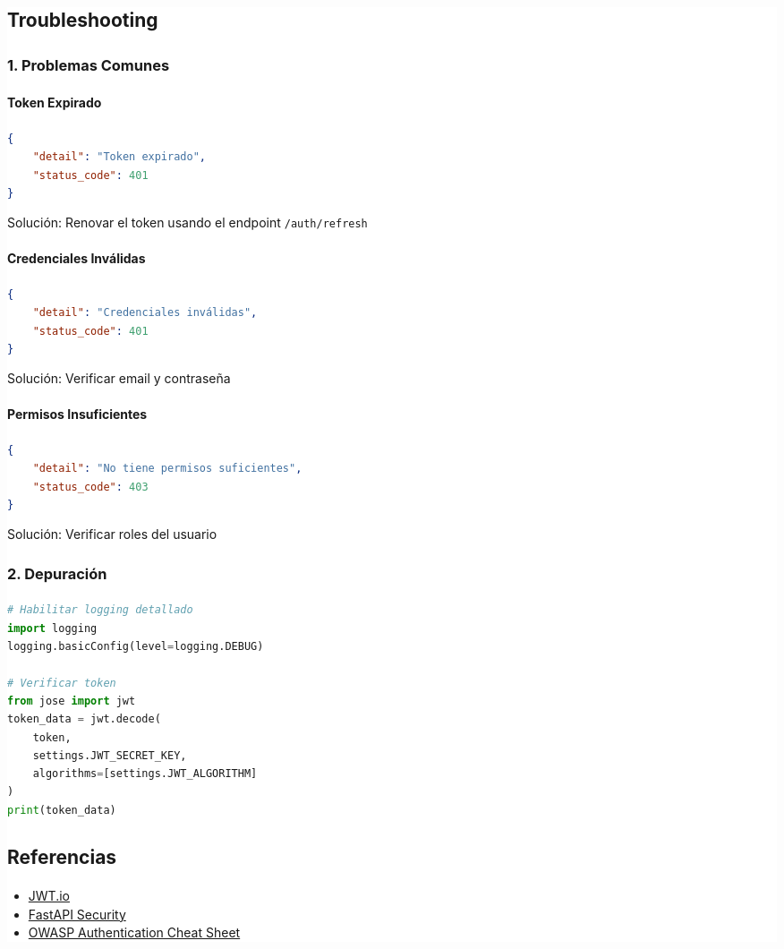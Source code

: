 ## Troubleshooting

### 1. Problemas Comunes

#### Token Expirado
```json
{
    "detail": "Token expirado",
    "status_code": 401
}
```
Solución: Renovar el token usando el endpoint `/auth/refresh`

#### Credenciales Inválidas
```json
{
    "detail": "Credenciales inválidas",
    "status_code": 401
}
```
Solución: Verificar email y contraseña

#### Permisos Insuficientes
```json
{
    "detail": "No tiene permisos suficientes",
    "status_code": 403
}
```
Solución: Verificar roles del usuario

### 2. Depuración
```python
# Habilitar logging detallado
import logging
logging.basicConfig(level=logging.DEBUG)

# Verificar token
from jose import jwt
token_data = jwt.decode(
    token,
    settings.JWT_SECRET_KEY,
    algorithms=[settings.JWT_ALGORITHM]
)
print(token_data)
```

## Referencias
- [JWT.io](https://jwt.io/)
- [FastAPI Security](https://fastapi.tiangolo.com/tutorial/security/)
- [OWASP Authentication Cheat Sheet](https://cheatsheetseries.owasp.org/cheatsheets/Authentication_Cheat_Sheet.html) 